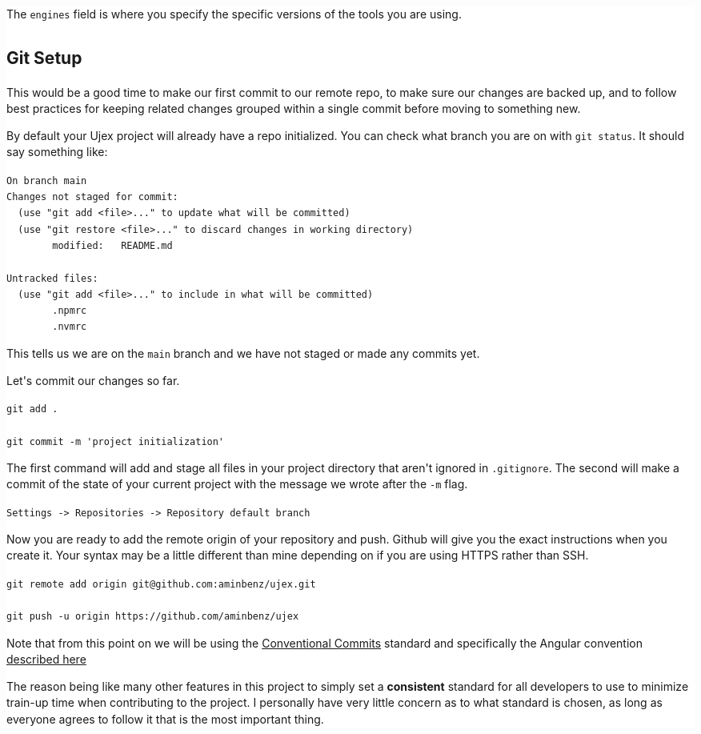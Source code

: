 The `engines` field is where you specify the specific versions of the tools you are using.

## Git Setup

This would be a good time to make our first commit to our remote repo, to make sure our changes are backed up, and to follow best practices for keeping related changes grouped within a single commit before moving to something new.

By default your Ujex project will already have a repo initialized. You can check what branch you are on with `git status`. It should say something like:

```
On branch main
Changes not staged for commit:
  (use "git add <file>..." to update what will be committed)
  (use "git restore <file>..." to discard changes in working directory)
        modified:   README.md

Untracked files:
  (use "git add <file>..." to include in what will be committed)
        .npmrc
        .nvmrc
```

This tells us we are on the `main` branch and we have not staged or made any commits yet.

Let's commit our changes so far.

```
git add .

git commit -m 'project initialization'
```

The first command will add and stage all files in your project directory that aren't ignored in `.gitignore`. The second will make a commit of the state of your current project with the message we wrote after the `-m` flag.

```
Settings -> Repositories -> Repository default branch
```

Now you are ready to add the remote origin of your repository and push. Github will give you the exact instructions when you create it. Your syntax may be a little different than mine depending on if you are using HTTPS rather than SSH.

```
git remote add origin git@github.com:aminbenz/ujex.git

git push -u origin https://github.com/aminbenz/ujex
```

Note that from this point on we will be using the [Conventional Commits](https://www.conventionalcommits.org/en/v1.0.0/#summary) standard and specifically the Angular convention [described here](https://github.com/angular/angular/blob/22b96b9/CONTRIBUTING.md#type)

The reason being like many other features in this project to simply set a **consistent** standard for all developers to use to minimize train-up time when contributing to the project. I personally have very little concern as to what standard is chosen, as long as everyone agrees to follow it that is the most important thing.
